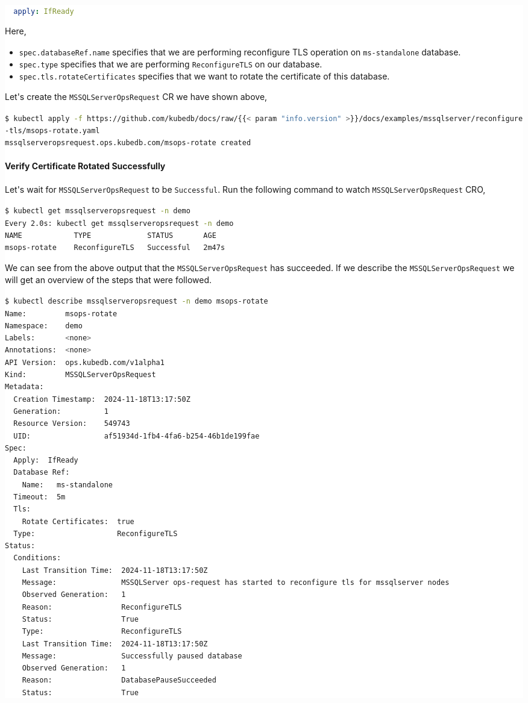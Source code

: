 ```yaml
  apply: IfReady
```

Here,

- `spec.databaseRef.name` specifies that we are performing reconfigure TLS operation on `ms-standalone` database.
- `spec.type` specifies that we are performing `ReconfigureTLS` on our database.
- `spec.tls.rotateCertificates` specifies that we want to rotate the certificate of this database.

Let's create the `MSSQLServerOpsRequest` CR we have shown above,

```bash
$ kubectl apply -f https://github.com/kubedb/docs/raw/{{< param "info.version" >}}/docs/examples/mssqlserver/reconfigure-tls/msops-rotate.yaml
mssqlserveropsrequest.ops.kubedb.com/msops-rotate created
```

#### Verify Certificate Rotated Successfully

Let's wait for `MSSQLServerOpsRequest` to be `Successful`.  Run the following command to watch `MSSQLServerOpsRequest` CRO,

```bash
$ kubectl get mssqlserveropsrequest -n demo
Every 2.0s: kubectl get mssqlserveropsrequest -n demo
NAME            TYPE             STATUS       AGE
msops-rotate    ReconfigureTLS   Successful   2m47s
```

We can see from the above output that the `MSSQLServerOpsRequest` has succeeded. If we describe the `MSSQLServerOpsRequest` we will get an overview of the steps that were followed.

```bash
$ kubectl describe mssqlserveropsrequest -n demo msops-rotate
Name:         msops-rotate
Namespace:    demo
Labels:       <none>
Annotations:  <none>
API Version:  ops.kubedb.com/v1alpha1
Kind:         MSSQLServerOpsRequest
Metadata:
  Creation Timestamp:  2024-11-18T13:17:50Z
  Generation:          1
  Resource Version:    549743
  UID:                 af51934d-1fb4-4fa6-b254-46b1de199fae
Spec:
  Apply:  IfReady
  Database Ref:
    Name:   ms-standalone
  Timeout:  5m
  Tls:
    Rotate Certificates:  true
  Type:                   ReconfigureTLS
Status:
  Conditions:
    Last Transition Time:  2024-11-18T13:17:50Z
    Message:               MSSQLServer ops-request has started to reconfigure tls for mssqlserver nodes
    Observed Generation:   1
    Reason:                ReconfigureTLS
    Status:                True
    Type:                  ReconfigureTLS
    Last Transition Time:  2024-11-18T13:17:50Z
    Message:               Successfully paused database
    Observed Generation:   1
    Reason:                DatabasePauseSucceeded
    Status:                True
```